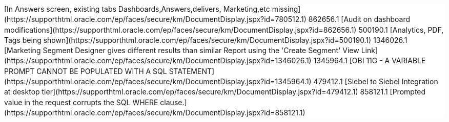<td >[In Answers screen, existing tabs Dashboards,Answers,delivers, Marketing,etc missing](https://supporthtml.oracle.com/ep/faces/secure/km/DocumentDisplay.jspx?id=780512.1)
</td>
</tr>
<tr >

<td >862656.1
</td>

<td >[Audit on dashboard modifications](https://supporthtml.oracle.com/ep/faces/secure/km/DocumentDisplay.jspx?id=862656.1)
</td>
</tr>
<tr >

<td >500190.1
</td>

<td >[Analytics, PDF, Tags being shown](https://supporthtml.oracle.com/ep/faces/secure/km/DocumentDisplay.jspx?id=500190.1)
</td>
</tr>
<tr >

<td >1346026.1
</td>

<td >[Marketing Segment Designer gives different results than similar Report using the 'Create Segment' View Link](https://supporthtml.oracle.com/ep/faces/secure/km/DocumentDisplay.jspx?id=1346026.1)
</td>
</tr>
<tr >

<td >1345964.1
</td>

<td >[OBI 11G - A VARIABLE PROMPT CANNOT BE POPULATED WITH A SQL STATEMENT](https://supporthtml.oracle.com/ep/faces/secure/km/DocumentDisplay.jspx?id=1345964.1)
</td>
</tr>
<tr >

<td >479412.1
</td>

<td >[Siebel to Siebel Integration at desktop tier](https://supporthtml.oracle.com/ep/faces/secure/km/DocumentDisplay.jspx?id=479412.1)
</td>
</tr>
<tr >

<td >858121.1
</td>

<td >[Prompted value in the request corrupts the SQL WHERE clause.](https://supporthtml.oracle.com/ep/faces/secure/km/DocumentDisplay.jspx?id=858121.1)
</td>
</tr>
<tr >
